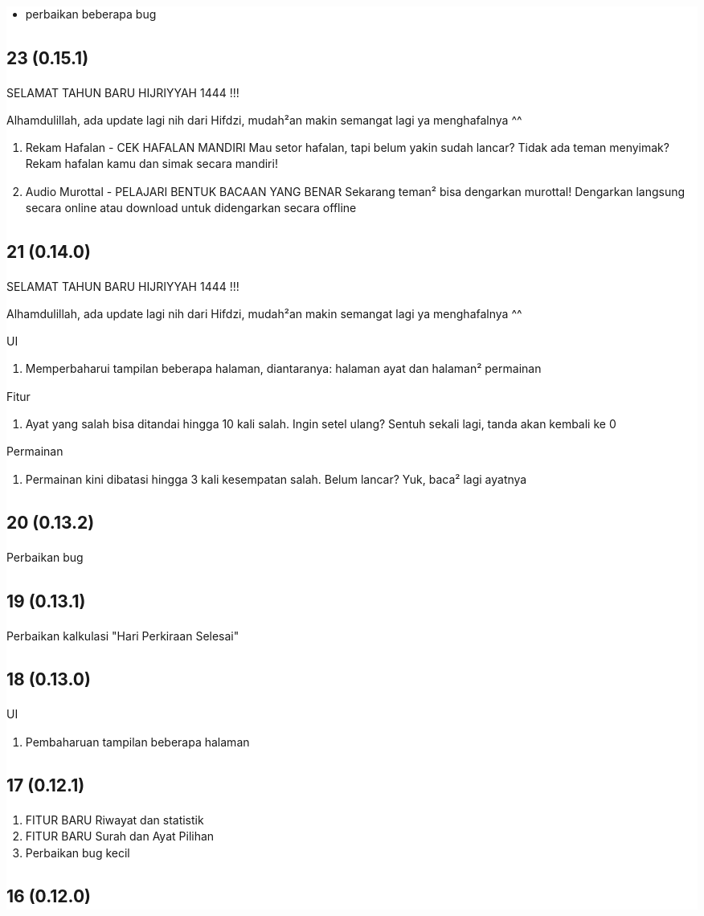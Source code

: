 + perbaikan beberapa bug

## 23 (0.15.1)

SELAMAT TAHUN BARU HIJRIYYAH 1444 !!!

Alhamdulillah, ada update lagi nih dari Hifdzi, mudah²an makin semangat lagi ya menghafalnya ^^

1. Rekam Hafalan - CEK HAFALAN MANDIRI
Mau setor hafalan, tapi belum yakin sudah lancar? Tidak ada teman menyimak? Rekam hafalan kamu dan simak secara mandiri!

2. Audio Murottal - PELAJARI BENTUK BACAAN YANG BENAR
Sekarang teman² bisa dengarkan murottal! Dengarkan langsung secara online atau download untuk didengarkan secara offline

## 21 (0.14.0)

SELAMAT TAHUN BARU HIJRIYYAH 1444 !!!

Alhamdulillah, ada update lagi nih dari Hifdzi, mudah²an makin semangat lagi ya menghafalnya ^^

UI
1. Memperbaharui tampilan beberapa halaman, diantaranya: halaman ayat dan halaman² permainan

Fitur
1. Ayat yang salah bisa ditandai hingga 10 kali salah. Ingin setel ulang? Sentuh sekali lagi, tanda akan kembali ke 0

Permainan
1. Permainan kini dibatasi hingga 3 kali kesempatan salah. Belum lancar? Yuk, baca² lagi ayatnya

## 20 (0.13.2)

Perbaikan bug

## 19 (0.13.1)

Perbaikan kalkulasi "Hari Perkiraan Selesai"

## 18 (0.13.0)

UI

1. Pembaharuan tampilan beberapa halaman

## 17 (0.12.1)

1. FITUR BARU Riwayat dan statistik
2. FITUR BARU Surah dan Ayat Pilihan
3. Perbaikan bug kecil

## 16 (0.12.0)
